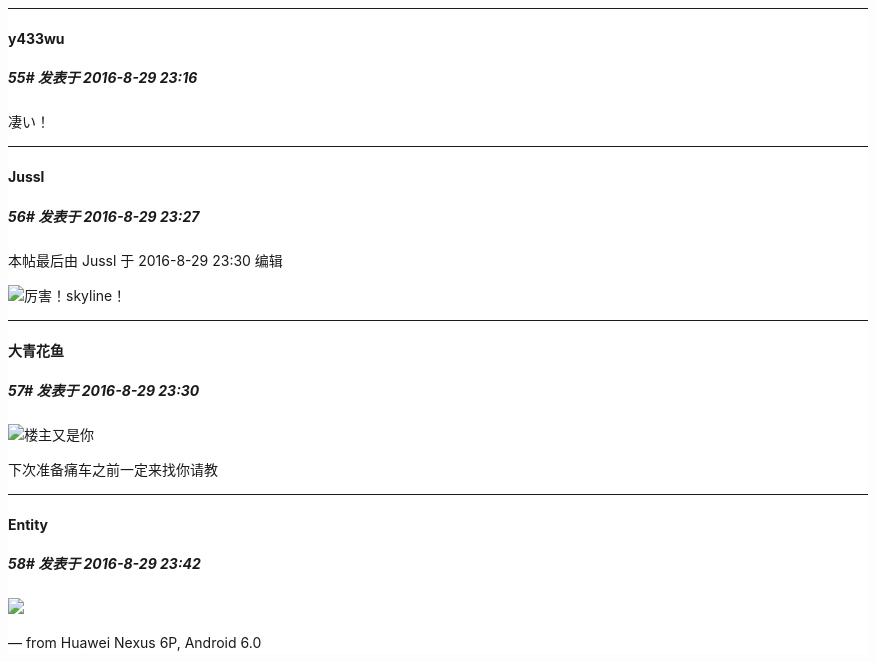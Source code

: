 
*****

####  y433wu  
##### 55#       发表于 2016-8-29 23:16




凄い！







*****

####  Jussl  
##### 56#       发表于 2016-8-29 23:27



 本帖最后由 Jussl 于 2016-8-29 23:30 编辑 

<img src="https://static.saraba1st.com/image/smiley/face/161.jpg" referrerpolicy="no-referrer">厉害！skyline！







*****

####  大青花鱼  
##### 57#       发表于 2016-8-29 23:30



<img src="https://static.saraba1st.com/image/smiley/face/185.gif" referrerpolicy="no-referrer">楼主又是你



下次准备痛车之前一定来找你请教







*****

####  Entity  
##### 58#       发表于 2016-8-29 23:42



<img src="https://static.saraba1st.com/image/smiley/flash/129.gif" referrerpolicy="no-referrer">

— from Huawei Nexus 6P, Android 6.0



